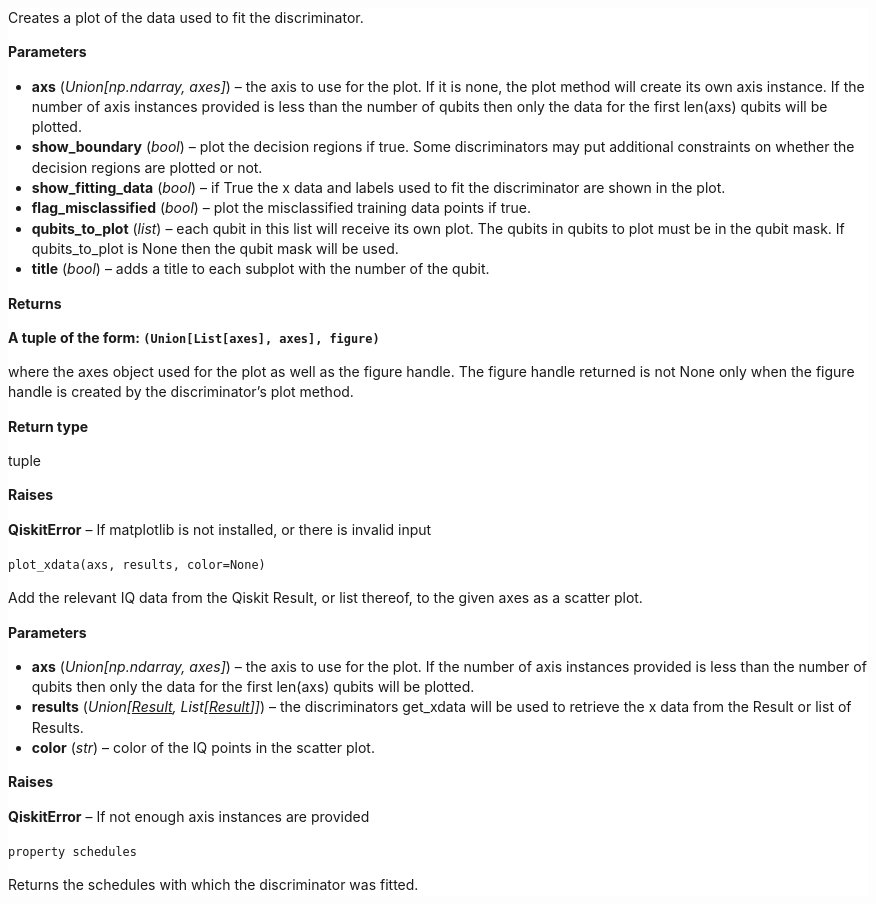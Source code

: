 Creates a plot of the data used to fit the discriminator.

**Parameters**

*   **axs** (*Union\[np.ndarray, axes]*) – the axis to use for the plot. If it is none, the plot method will create its own axis instance. If the number of axis instances provided is less than the number of qubits then only the data for the first len(axs) qubits will be plotted.
*   **show\_boundary** (*bool*) – plot the decision regions if true. Some discriminators may put additional constraints on whether the decision regions are plotted or not.
*   **show\_fitting\_data** (*bool*) – if True the x data and labels used to fit the discriminator are shown in the plot.
*   **flag\_misclassified** (*bool*) – plot the misclassified training data points if true.
*   **qubits\_to\_plot** (*list*) – each qubit in this list will receive its own plot. The qubits in qubits to plot must be in the qubit mask. If qubits\_to\_plot is None then the qubit mask will be used.
*   **title** (*bool*) – adds a title to each subplot with the number of the qubit.

**Returns**

**A tuple of the form: `(Union[List[axes], axes], figure)`**

where the axes object used for the plot as well as the figure handle. The figure handle returned is not None only when the figure handle is created by the discriminator’s plot method.

**Return type**

tuple

**Raises**

**QiskitError** – If matplotlib is not installed, or there is invalid input

<span id="undefined" />

`plot_xdata(axs, results, color=None)`

Add the relevant IQ data from the Qiskit Result, or list thereof, to the given axes as a scatter plot.

**Parameters**

*   **axs** (*Union\[np.ndarray, axes]*) – the axis to use for the plot. If the number of axis instances provided is less than the number of qubits then only the data for the first len(axs) qubits will be plotted.
*   **results** (*Union\[*[*Result*](qiskit.result.Result#qiskit.result.Result "qiskit.result.Result")*, List\[*[*Result*](qiskit.result.Result#qiskit.result.Result "qiskit.result.Result")*]]*) – the discriminators get\_xdata will be used to retrieve the x data from the Result or list of Results.
*   **color** (*str*) – color of the IQ points in the scatter plot.

**Raises**

**QiskitError** – If not enough axis instances are provided

<span id="undefined" />

`property schedules`

Returns the schedules with which the discriminator was fitted.
